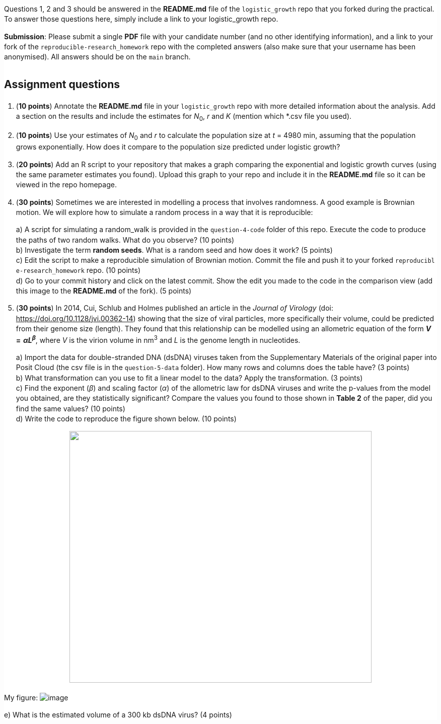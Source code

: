Questions 1, 2 and 3 should be answered in the **README.md** file of the `logistic_growth` repo that you forked during the practical. To answer those questions here, simply include a link to your logistic_growth repo.

**Submission**: Please submit a single **PDF** file with your candidate number (and no other identifying information), and a link to your fork of the `reproducible-research_homework` repo with the completed answers (also make sure that your username has been anonymised). All answers should be on the `main` branch.

## Assignment questions 

1) (**10 points**) Annotate the **README.md** file in your `logistic_growth` repo with more detailed information about the analysis. Add a section on the results and include the estimates for $N_0$, $r$ and $K$ (mention which *.csv file you used).
   
2) (**10 points**) Use your estimates of $N_0$ and $r$ to calculate the population size at $t$ = 4980 min, assuming that the population grows exponentially. How does it compare to the population size predicted under logistic growth? 

3) (**20 points**) Add an R script to your repository that makes a graph comparing the exponential and logistic growth curves (using the same parameter estimates you found). Upload this graph to your repo and include it in the **README.md** file so it can be viewed in the repo homepage.
   
4) (**30 points**) Sometimes we are interested in modelling a process that involves randomness. A good example is Brownian motion. We will explore how to simulate a random process in a way that it is reproducible:

   a) A script for simulating a random_walk is provided in the `question-4-code` folder of this repo. Execute the code to produce the paths of two random walks. What do you observe? (10 points) \
   b) Investigate the term **random seeds**. What is a random seed and how does it work? (5 points) \
   c) Edit the script to make a reproducible simulation of Brownian motion. Commit the file and push it to your forked `reproducible-research_homework` repo. (10 points) \
   d) Go to your commit history and click on the latest commit. Show the edit you made to the code in the comparison view (add this image to the **README.md** of the fork). (5 points) 

5) (**30 points**) In 2014, Cui, Schlub and Holmes published an article in the *Journal of Virology* (doi: https://doi.org/10.1128/jvi.00362-14) showing that the size of viral particles, more specifically their volume, could be predicted from their genome size (length). They found that this relationship can be modelled using an allometric equation of the form **$`V = \alpha L^{\beta}`$**, where $`V`$ is the virion volume in nm<sup>3</sup> and $`L`$ is the genome length in nucleotides.

   a) Import the data for double-stranded DNA (dsDNA) viruses taken from the Supplementary Materials of the original paper into Posit Cloud (the csv file is in the `question-5-data` folder). How many rows and columns does the table have? (3 points)\
   b) What transformation can you use to fit a linear model to the data? Apply the transformation. (3 points) \
   c) Find the exponent ($\beta$) and scaling factor ($\alpha$) of the allometric law for dsDNA viruses and write the p-values from the model you obtained, are they statistically significant? Compare the values you found to those shown in **Table 2** of the paper, did you find the same values? (10 points) \
   d) Write the code to reproduce the figure shown below. (10 points) 

  <p align="center">
     <img src="https://github.com/josegabrielnb/reproducible-research_homework/blob/main/question-5-data/allometric_scaling.png" width="600" height="500">
  </p>

My figure:
![image](https://github.com/user-attachments/assets/1b56a345-a266-489f-8ac9-bb8a21955b62)

  e) What is the estimated volume of a 300 kb dsDNA virus? (4 points) 

  
